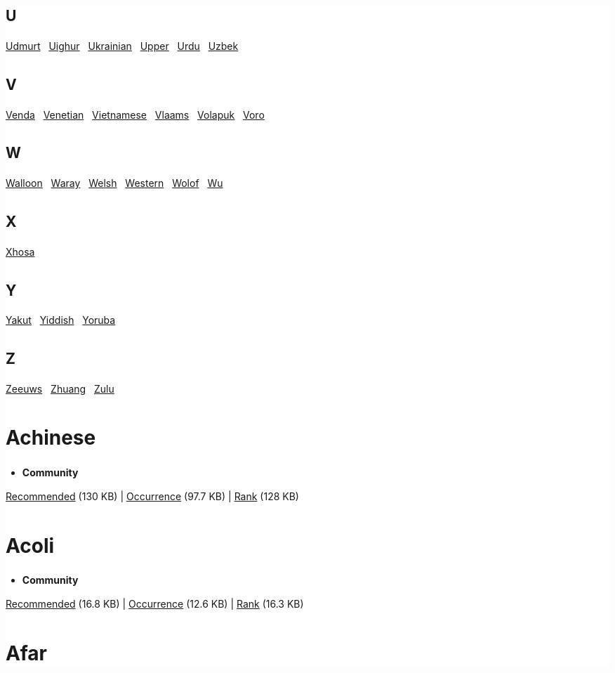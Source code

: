 ## U

[Udmurt](#udmurt)&nbsp;&nbsp;&nbsp;[Uighur](#uighur)&nbsp;&nbsp;&nbsp;[Ukrainian](#ukrainian)&nbsp;&nbsp;&nbsp;[Upper](#upper)&nbsp;&nbsp;&nbsp;[Urdu](#urdu)&nbsp;&nbsp;&nbsp;[Uzbek](#uzbek)

## V

[Venda](#venda)&nbsp;&nbsp;&nbsp;[Venetian](#venetian)&nbsp;&nbsp;&nbsp;[Vietnamese](#vietnamese)&nbsp;&nbsp;&nbsp;[Vlaams](#vlaams)&nbsp;&nbsp;&nbsp;[Volapuk](#volapuk)&nbsp;&nbsp;&nbsp;[Voro](#voro)

## W

[Walloon](#walloon)&nbsp;&nbsp;&nbsp;[Waray](#waray)&nbsp;&nbsp;&nbsp;[Welsh](#welsh)&nbsp;&nbsp;&nbsp;[Western](#western)&nbsp;&nbsp;&nbsp;[Wolof](#wolof)&nbsp;&nbsp;&nbsp;[Wu](#wu)

## X

[Xhosa](#xhosa)

## Y

[Yakut](#yakut)&nbsp;&nbsp;&nbsp;[Yiddish](#yiddish)&nbsp;&nbsp;&nbsp;[Yoruba](#yoruba)

## Z

[Zeeuws](#zeeuws)&nbsp;&nbsp;&nbsp;[Zhuang](#zhuang)&nbsp;&nbsp;&nbsp;[Zulu](#zulu)

# Achinese

- **Community**

[Recommended](https://github.com/StefanVukovic99/leipzig-to-yomitan/releases/latest/download/Leipzig.Achinese.Community.zip) (130 KB) | [Occurrence](https://github.com/StefanVukovic99/leipzig-to-yomitan/releases/latest/download/Leipzig.Achinese.Community.Occurrence.zip) (97.7 KB) | [Rank](https://github.com/StefanVukovic99/leipzig-to-yomitan/releases/latest/download/Leipzig.Achinese.Community.Rank.zip) (128 KB)

# Acoli

- **Community**

[Recommended](https://github.com/StefanVukovic99/leipzig-to-yomitan/releases/latest/download/Leipzig.Acoli.Community.zip) (16.8 KB) | [Occurrence](https://github.com/StefanVukovic99/leipzig-to-yomitan/releases/latest/download/Leipzig.Acoli.Community.Occurrence.zip) (12.6 KB) | [Rank](https://github.com/StefanVukovic99/leipzig-to-yomitan/releases/latest/download/Leipzig.Acoli.Community.Rank.zip) (16.3 KB)

# Afar
